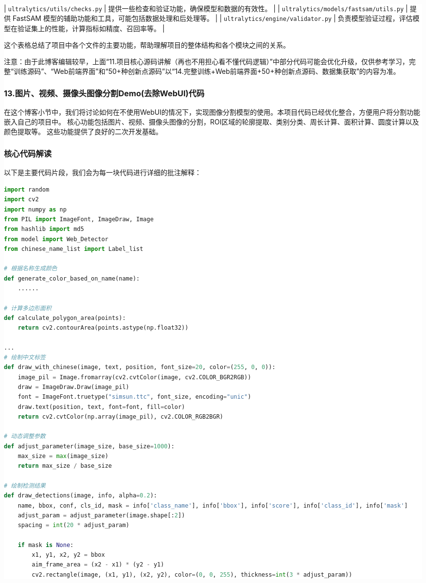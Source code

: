 | `ultralytics/utils/checks.py`                      | 提供一些检查和验证功能，确保模型和数据的有效性。                                             |
| `ultralytics/models/fastsam/utils.py`              | 提供 FastSAM 模型的辅助功能和工具，可能包括数据处理和后处理等。                               |
| `ultralytics/engine/validator.py`                  | 负责模型验证过程，评估模型在验证集上的性能，计算指标如精度、召回率等。                       |

这个表格总结了项目中各个文件的主要功能，帮助理解项目的整体结构和各个模块之间的关系。

注意：由于此博客编辑较早，上面“11.项目核心源码讲解（再也不用担心看不懂代码逻辑）”中部分代码可能会优化升级，仅供参考学习，完整“训练源码”、“Web前端界面”和“50+种创新点源码”以“14.完整训练+Web前端界面+50+种创新点源码、数据集获取”的内容为准。

### 13.图片、视频、摄像头图像分割Demo(去除WebUI)代码

在这个博客小节中，我们将讨论如何在不使用WebUI的情况下，实现图像分割模型的使用。本项目代码已经优化整合，方便用户将分割功能嵌入自己的项目中。
核心功能包括图片、视频、摄像头图像的分割，ROI区域的轮廓提取、类别分类、周长计算、面积计算、圆度计算以及颜色提取等。
这些功能提供了良好的二次开发基础。

### 核心代码解读

以下是主要代码片段，我们会为每一块代码进行详细的批注解释：

```python
import random
import cv2
import numpy as np
from PIL import ImageFont, ImageDraw, Image
from hashlib import md5
from model import Web_Detector
from chinese_name_list import Label_list

# 根据名称生成颜色
def generate_color_based_on_name(name):
    ......

# 计算多边形面积
def calculate_polygon_area(points):
    return cv2.contourArea(points.astype(np.float32))

...
# 绘制中文标签
def draw_with_chinese(image, text, position, font_size=20, color=(255, 0, 0)):
    image_pil = Image.fromarray(cv2.cvtColor(image, cv2.COLOR_BGR2RGB))
    draw = ImageDraw.Draw(image_pil)
    font = ImageFont.truetype("simsun.ttc", font_size, encoding="unic")
    draw.text(position, text, font=font, fill=color)
    return cv2.cvtColor(np.array(image_pil), cv2.COLOR_RGB2BGR)

# 动态调整参数
def adjust_parameter(image_size, base_size=1000):
    max_size = max(image_size)
    return max_size / base_size

# 绘制检测结果
def draw_detections(image, info, alpha=0.2):
    name, bbox, conf, cls_id, mask = info['class_name'], info['bbox'], info['score'], info['class_id'], info['mask']
    adjust_param = adjust_parameter(image.shape[:2])
    spacing = int(20 * adjust_param)

    if mask is None:
        x1, y1, x2, y2 = bbox
        aim_frame_area = (x2 - x1) * (y2 - y1)
        cv2.rectangle(image, (x1, y1), (x2, y2), color=(0, 0, 255), thickness=int(3 * adjust_param))
```